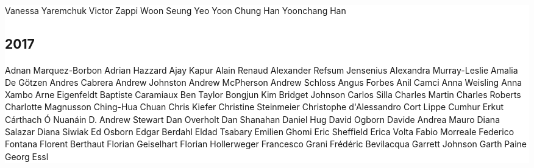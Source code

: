 Vanessa Yaremchuk
Victor Zappi
Woon Seung Yeo
Yoon Chung Han
Yoonchang Han

## 2017

Adnan Marquez-Borbon
Adrian Hazzard
Ajay Kapur
Alain Renaud
Alexander Refsum Jensenius
Alexandra Murray-Leslie
Amalia De Götzen
Andres Cabrera
Andrew Johnston
Andrew McPherson
Andrew Schloss
Angus Forbes
Anil Camci
Anna Weisling
Anna Xambo
Arne Eigenfeldt
Baptiste Caramiaux
Ben Taylor
Bongjun Kim
Bridget Johnson
Carlos Silla
Charles Martin
Charles Roberts
Charlotte Magnusson
Ching-Hua Chuan
Chris Kiefer
Christine Steinmeier
Christophe d'Alessandro
Cort Lippe
Cumhur Erkut
Cárthach Ó Nuanáin
D. Andrew Stewart
Dan Overholt
Dan Shanahan
Daniel Hug
David Ogborn
Davide Andrea Mauro
Diana Salazar
Diana Siwiak
Ed Osborn
Edgar Berdahl
Eldad Tsabary
Emilien Ghomi
Eric Sheffield
Erica Volta
Fabio Morreale
Federico Fontana
Florent Berthaut
Florian Geiselhart
Florian Hollerweger
Francesco Grani
Frédéric Bevilacqua
Garrett Johnson
Garth Paine
Georg Essl
